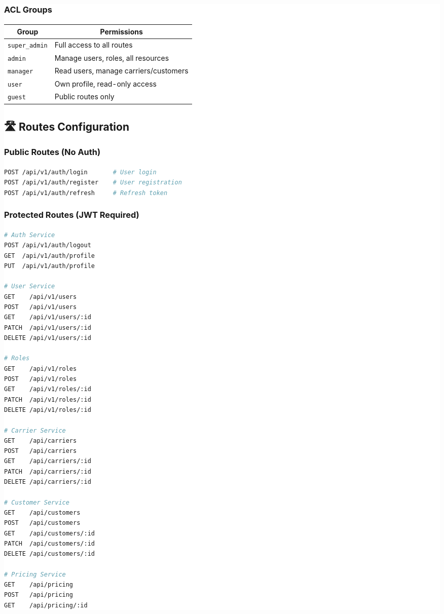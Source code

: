 ### ACL Groups

| Group | Permissions |
|-------|-------------|
| `super_admin` | Full access to all routes |
| `admin` | Manage users, roles, all resources |
| `manager` | Read users, manage carriers/customers |
| `user` | Own profile, read-only access |
| `guest` | Public routes only |

## 🛣️ Routes Configuration

### Public Routes (No Auth)

```bash
POST /api/v1/auth/login       # User login
POST /api/v1/auth/register    # User registration
POST /api/v1/auth/refresh     # Refresh token
```

### Protected Routes (JWT Required)

```bash
# Auth Service
POST /api/v1/auth/logout
GET  /api/v1/auth/profile
PUT  /api/v1/auth/profile

# User Service
GET    /api/v1/users
POST   /api/v1/users
GET    /api/v1/users/:id
PATCH  /api/v1/users/:id
DELETE /api/v1/users/:id

# Roles
GET    /api/v1/roles
POST   /api/v1/roles
GET    /api/v1/roles/:id
PATCH  /api/v1/roles/:id
DELETE /api/v1/roles/:id

# Carrier Service
GET    /api/carriers
POST   /api/carriers
GET    /api/carriers/:id
PATCH  /api/carriers/:id
DELETE /api/carriers/:id

# Customer Service
GET    /api/customers
POST   /api/customers
GET    /api/customers/:id
PATCH  /api/customers/:id
DELETE /api/customers/:id

# Pricing Service
GET    /api/pricing
POST   /api/pricing
GET    /api/pricing/:id
```